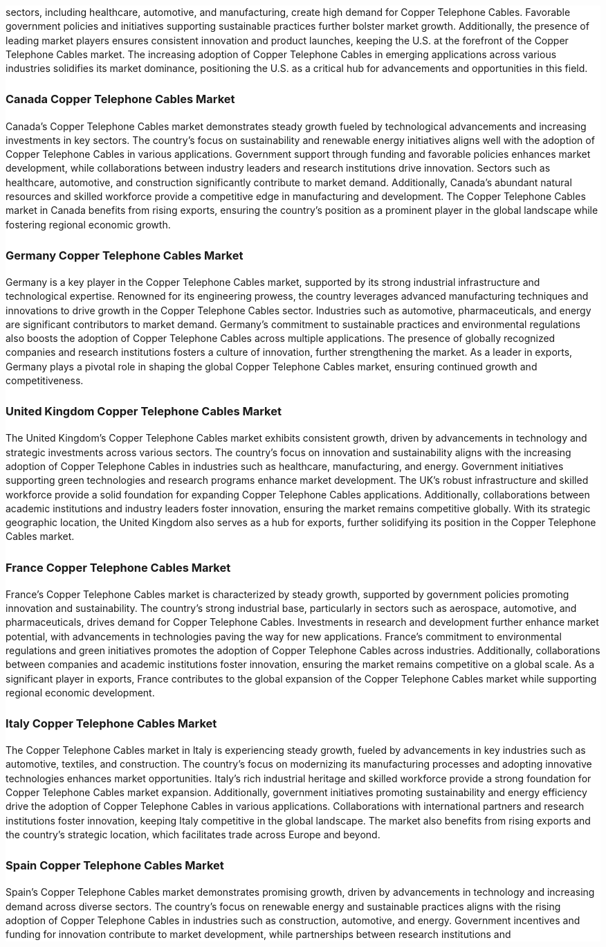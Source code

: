sectors, including healthcare, automotive, and manufacturing, create high demand for Copper Telephone Cables. Favorable government policies and initiatives supporting sustainable practices further bolster market growth. Additionally, the presence of leading market players ensures consistent innovation and product launches, keeping the U.S. at the forefront of the Copper Telephone Cables market. The increasing adoption of Copper Telephone Cables in emerging applications across various industries solidifies its market dominance, positioning the U.S. as a critical hub for advancements and opportunities in this field.</p><h3>Canada Copper Telephone Cables Market</h3><p>Canada&rsquo;s Copper Telephone Cables market demonstrates steady growth fueled by technological advancements and increasing investments in key sectors. The country&rsquo;s focus on sustainability and renewable energy initiatives aligns well with the adoption of Copper Telephone Cables in various applications. Government support through funding and favorable policies enhances market development, while collaborations between industry leaders and research institutions drive innovation. Sectors such as healthcare, automotive, and construction significantly contribute to market demand. Additionally, Canada&rsquo;s abundant natural resources and skilled workforce provide a competitive edge in manufacturing and development. The Copper Telephone Cables market in Canada benefits from rising exports, ensuring the country&rsquo;s position as a prominent player in the global landscape while fostering regional economic growth.</p><h3>Germany Copper Telephone Cables Market</h3><p>Germany is a key player in the Copper Telephone Cables market, supported by its strong industrial infrastructure and technological expertise. Renowned for its engineering prowess, the country leverages advanced manufacturing techniques and innovations to drive growth in the Copper Telephone Cables sector. Industries such as automotive, pharmaceuticals, and energy are significant contributors to market demand. Germany&rsquo;s commitment to sustainable practices and environmental regulations also boosts the adoption of Copper Telephone Cables across multiple applications. The presence of globally recognized companies and research institutions fosters a culture of innovation, further strengthening the market. As a leader in exports, Germany plays a pivotal role in shaping the global Copper Telephone Cables market, ensuring continued growth and competitiveness.</p><h3>United Kingdom Copper Telephone Cables Market</h3><p>The United Kingdom&rsquo;s Copper Telephone Cables market exhibits consistent growth, driven by advancements in technology and strategic investments across various sectors. The country&rsquo;s focus on innovation and sustainability aligns with the increasing adoption of Copper Telephone Cables in industries such as healthcare, manufacturing, and energy. Government initiatives supporting green technologies and research programs enhance market development. The UK&rsquo;s robust infrastructure and skilled workforce provide a solid foundation for expanding Copper Telephone Cables applications. Additionally, collaborations between academic institutions and industry leaders foster innovation, ensuring the market remains competitive globally. With its strategic geographic location, the United Kingdom also serves as a hub for exports, further solidifying its position in the Copper Telephone Cables market.</p><h3>France Copper Telephone Cables Market</h3><p>France&rsquo;s Copper Telephone Cables market is characterized by steady growth, supported by government policies promoting innovation and sustainability. The country&rsquo;s strong industrial base, particularly in sectors such as aerospace, automotive, and pharmaceuticals, drives demand for Copper Telephone Cables. Investments in research and development further enhance market potential, with advancements in technologies paving the way for new applications. France&rsquo;s commitment to environmental regulations and green initiatives promotes the adoption of Copper Telephone Cables across industries. Additionally, collaborations between companies and academic institutions foster innovation, ensuring the market remains competitive on a global scale. As a significant player in exports, France contributes to the global expansion of the Copper Telephone Cables market while supporting regional economic development.</p><h3>Italy Copper Telephone Cables Market</h3><p>The Copper Telephone Cables market in Italy is experiencing steady growth, fueled by advancements in key industries such as automotive, textiles, and construction. The country&rsquo;s focus on modernizing its manufacturing processes and adopting innovative technologies enhances market opportunities. Italy&rsquo;s rich industrial heritage and skilled workforce provide a strong foundation for Copper Telephone Cables market expansion. Additionally, government initiatives promoting sustainability and energy efficiency drive the adoption of Copper Telephone Cables in various applications. Collaborations with international partners and research institutions foster innovation, keeping Italy competitive in the global landscape. The market also benefits from rising exports and the country&rsquo;s strategic location, which facilitates trade across Europe and beyond.</p><h3>Spain Copper Telephone Cables Market</h3><p>Spain&rsquo;s Copper Telephone Cables market demonstrates promising growth, driven by advancements in technology and increasing demand across diverse sectors. The country&rsquo;s focus on renewable energy and sustainable practices aligns with the rising adoption of Copper Telephone Cables in industries such as construction, automotive, and energy. Government incentives and funding for innovation contribute to market development, while partnerships between research institutions and